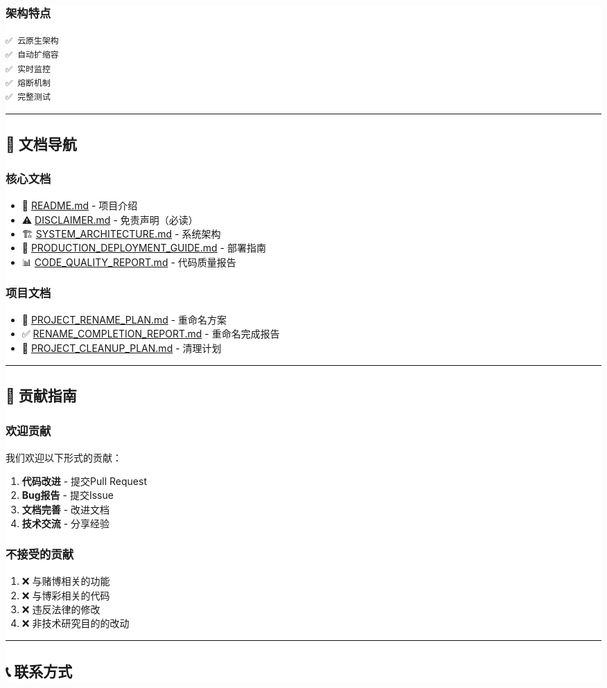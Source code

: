 ### 架构特点

```
✅ 云原生架构
✅ 自动扩缩容
✅ 实时监控
✅ 熔断机制
✅ 完整测试
```

---

## 📖 文档导航

### 核心文档

- 📄 [README.md](README.md) - 项目介绍
- ⚠️ [DISCLAIMER.md](DISCLAIMER.md) - 免责声明（必读）
- 🏗️ [SYSTEM_ARCHITECTURE.md](SYSTEM_ARCHITECTURE.md) - 系统架构
- 🚀 [PRODUCTION_DEPLOYMENT_GUIDE.md](PRODUCTION_DEPLOYMENT_GUIDE.md) - 部署指南
- 📊 [CODE_QUALITY_REPORT.md](CODE_QUALITY_REPORT.md) - 代码质量报告

### 项目文档

- 🔄 [PROJECT_RENAME_PLAN.md](PROJECT_RENAME_PLAN.md) - 重命名方案
- ✅ [RENAME_COMPLETION_REPORT.md](RENAME_COMPLETION_REPORT.md) - 重命名完成报告
- 🧹 [PROJECT_CLEANUP_PLAN.md](PROJECT_CLEANUP_PLAN.md) - 清理计划

---

## 🤝 贡献指南

### 欢迎贡献

我们欢迎以下形式的贡献：

1. **代码改进** - 提交Pull Request
2. **Bug报告** - 提交Issue
3. **文档完善** - 改进文档
4. **技术交流** - 分享经验

### 不接受的贡献

1. ❌ 与赌博相关的功能
2. ❌ 与博彩相关的代码
3. ❌ 违反法律的修改
4. ❌ 非技术研究目的的改动

---

## 📞 联系方式

